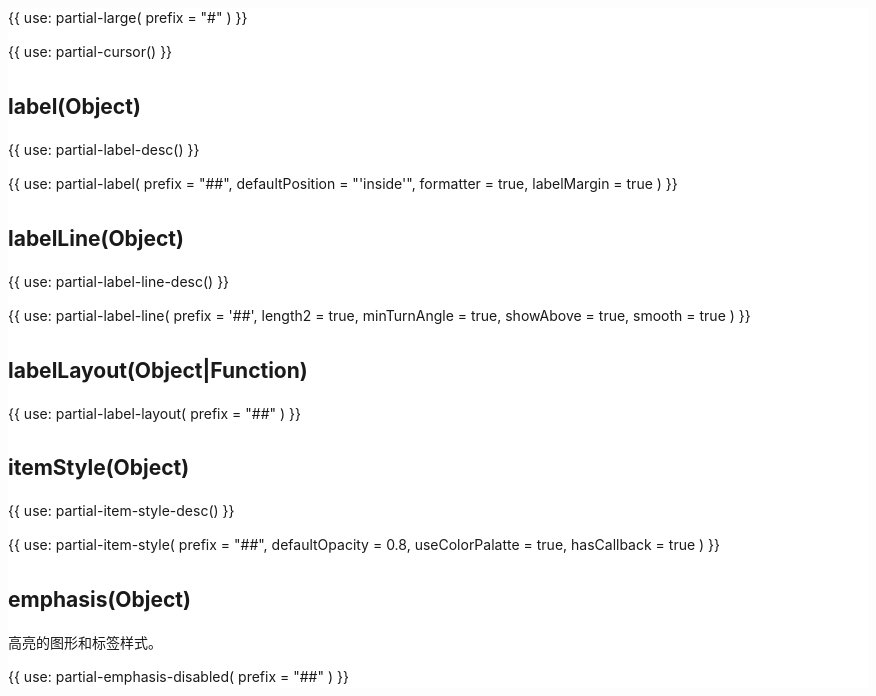 {{ use: partial-large(
    prefix = "#"
) }}

{{ use: partial-cursor() }}

## label(Object)

{{ use: partial-label-desc() }}

{{ use: partial-label(
    prefix = "##",
    defaultPosition = "'inside'",
    formatter = true,
    labelMargin = true
) }}

## labelLine(Object)

{{ use: partial-label-line-desc() }}

{{ use: partial-label-line(
    prefix = '##',
    length2 = true,
    minTurnAngle = true,
    showAbove = true,
    smooth = true
) }}

## labelLayout(Object|Function)

{{ use: partial-label-layout(
    prefix = "##"
) }}

## itemStyle(Object)

{{ use: partial-item-style-desc() }}

{{ use: partial-item-style(
    prefix = "##",
    defaultOpacity = 0.8,
    useColorPalatte = true,
    hasCallback = true
) }}

## emphasis(Object)

高亮的图形和标签样式。

{{ use: partial-emphasis-disabled(
    prefix = "##"
) }}
